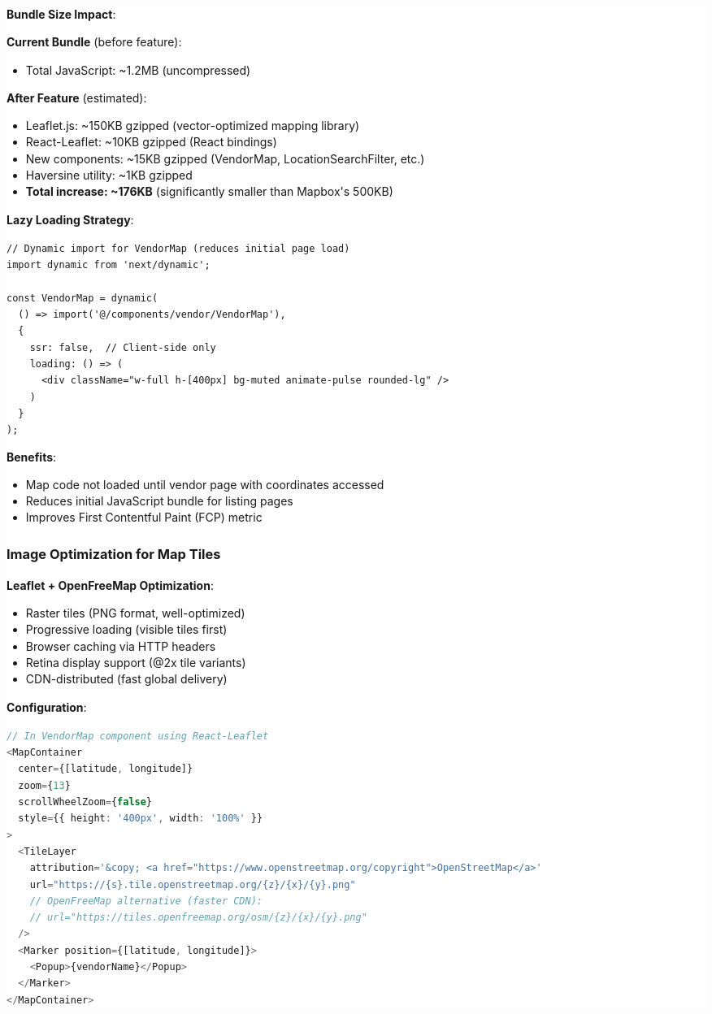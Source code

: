 **Bundle Size Impact**:

**Current Bundle** (before feature):
- Total JavaScript: ~1.2MB (uncompressed)

**After Feature** (estimated):
- Leaflet.js: ~150KB gzipped (vector-optimized mapping library)
- React-Leaflet: ~10KB gzipped (React bindings)
- New components: ~15KB gzipped (VendorMap, LocationSearchFilter, etc.)
- Haversine utility: ~1KB gzipped
- **Total increase: ~176KB** (significantly smaller than Mapbox's 500KB)

**Lazy Loading Strategy**:
```tsx
// Dynamic import for VendorMap (reduces initial page load)
import dynamic from 'next/dynamic';

const VendorMap = dynamic(
  () => import('@/components/vendor/VendorMap'),
  {
    ssr: false,  // Client-side only
    loading: () => (
      <div className="w-full h-[400px] bg-muted animate-pulse rounded-lg" />
    )
  }
);
```

**Benefits**:
- Map code not loaded until vendor page with coordinates accessed
- Reduces initial JavaScript bundle for listing pages
- Improves First Contentful Paint (FCP) metric

### Image Optimization for Map Tiles

**Leaflet + OpenFreeMap Optimization**:
- Raster tiles (PNG format, well-optimized)
- Progressive loading (visible tiles first)
- Browser caching via HTTP headers
- Retina display support (@2x tile variants)
- CDN-distributed (fast global delivery)

**Configuration**:
```typescript
// In VendorMap component using React-Leaflet
<MapContainer
  center={[latitude, longitude]}
  zoom={13}
  scrollWheelZoom={false}
  style={{ height: '400px', width: '100%' }}
>
  <TileLayer
    attribution='&copy; <a href="https://www.openstreetmap.org/copyright">OpenStreetMap</a>'
    url="https://{s}.tile.openstreetmap.org/{z}/{x}/{y}.png"
    // OpenFreeMap alternative (faster CDN):
    // url="https://tiles.openfreemap.org/osm/{z}/{x}/{y}.png"
  />
  <Marker position={[latitude, longitude]}>
    <Popup>{vendorName}</Popup>
  </Marker>
</MapContainer>
```
